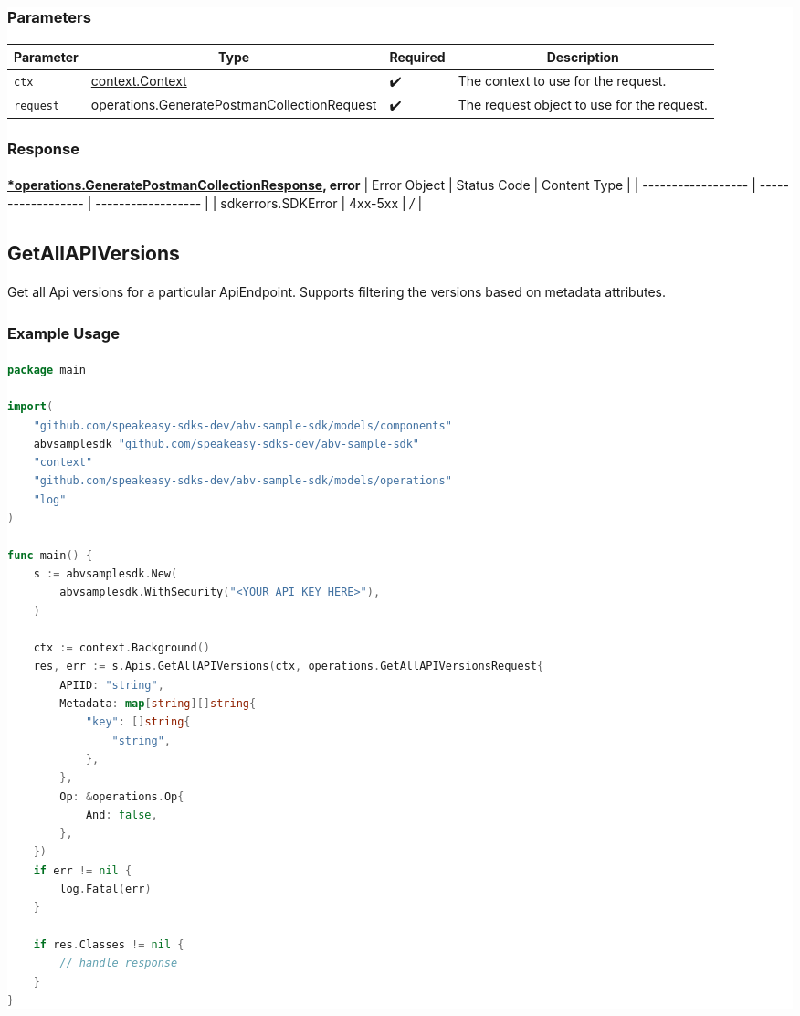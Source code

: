 ### Parameters

| Parameter                                                                                                  | Type                                                                                                       | Required                                                                                                   | Description                                                                                                |
| ---------------------------------------------------------------------------------------------------------- | ---------------------------------------------------------------------------------------------------------- | ---------------------------------------------------------------------------------------------------------- | ---------------------------------------------------------------------------------------------------------- |
| `ctx`                                                                                                      | [context.Context](https://pkg.go.dev/context#Context)                                                      | :heavy_check_mark:                                                                                         | The context to use for the request.                                                                        |
| `request`                                                                                                  | [operations.GeneratePostmanCollectionRequest](../../models/operations/generatepostmancollectionrequest.md) | :heavy_check_mark:                                                                                         | The request object to use for the request.                                                                 |


### Response

**[*operations.GeneratePostmanCollectionResponse](../../models/operations/generatepostmancollectionresponse.md), error**
| Error Object       | Status Code        | Content Type       |
| ------------------ | ------------------ | ------------------ |
| sdkerrors.SDKError | 4xx-5xx            | */*                |

## GetAllAPIVersions

Get all Api versions for a particular ApiEndpoint.
Supports filtering the versions based on metadata attributes.

### Example Usage

```go
package main

import(
	"github.com/speakeasy-sdks-dev/abv-sample-sdk/models/components"
	abvsamplesdk "github.com/speakeasy-sdks-dev/abv-sample-sdk"
	"context"
	"github.com/speakeasy-sdks-dev/abv-sample-sdk/models/operations"
	"log"
)

func main() {
    s := abvsamplesdk.New(
        abvsamplesdk.WithSecurity("<YOUR_API_KEY_HERE>"),
    )

    ctx := context.Background()
    res, err := s.Apis.GetAllAPIVersions(ctx, operations.GetAllAPIVersionsRequest{
        APIID: "string",
        Metadata: map[string][]string{
            "key": []string{
                "string",
            },
        },
        Op: &operations.Op{
            And: false,
        },
    })
    if err != nil {
        log.Fatal(err)
    }

    if res.Classes != nil {
        // handle response
    }
}
```
